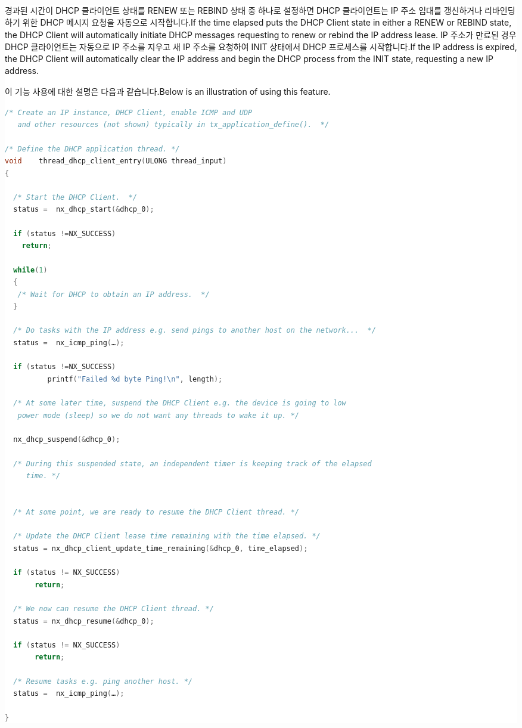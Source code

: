 <span data-ttu-id="f7b6c-124">경과된 시간이 DHCP 클라이언트 상태를 RENEW 또는 REBIND 상태 중 하나로 설정하면 DHCP 클라이언트는 IP 주소 임대를 갱신하거나 리바인딩하기 위한 DHCP 메시지 요청을 자동으로 시작합니다.</span><span class="sxs-lookup"><span data-stu-id="f7b6c-124">If the time elapsed puts the DHCP Client state in either a RENEW or REBIND state, the DHCP Client will automatically initiate DHCP messages requesting to renew or rebind the IP address lease.</span></span> <span data-ttu-id="f7b6c-125">IP 주소가 만료된 경우 DHCP 클라이언트는 자동으로 IP 주소를 지우고 새 IP 주소를 요청하여 INIT 상태에서 DHCP 프로세스를 시작합니다.</span><span class="sxs-lookup"><span data-stu-id="f7b6c-125">If the IP address is expired, the DHCP Client will automatically clear the IP address and begin the DHCP process from the INIT state, requesting a new IP address.</span></span>

<span data-ttu-id="f7b6c-126">이 기능 사용에 대한 설명은 다음과 같습니다.</span><span class="sxs-lookup"><span data-stu-id="f7b6c-126">Below is an illustration of using this feature.</span></span>

```c
/* Create an IP instance, DHCP Client, enable ICMP and UDP
   and other resources (not shown) typically in tx_application_define().  */
 
/* Define the DHCP application thread. */     
void    thread_dhcp_client_entry(ULONG thread_input)
{

  /* Start the DHCP Client.  */
  status =  nx_dhcp_start(&dhcp_0);

  if (status !=NX_SUCCESS)
    return;

  while(1)
  {
   /* Wait for DHCP to obtain an IP address.  */
  }

  /* Do tasks with the IP address e.g. send pings to another host on the network...  */
  status =  nx_icmp_ping(…);

  if (status !=NX_SUCCESS)
          printf("Failed %d byte Ping!\n", length);

  /* At some later time, suspend the DHCP Client e.g. the device is going to low 
   power mode (sleep) so we do not want any threads to wake it up. */

  nx_dhcp_suspend(&dhcp_0);  

  /* During this suspended state, an independent timer is keeping track of the elapsed      
     time. */


  /* At some point, we are ready to resume the DHCP Client thread. */

  /* Update the DHCP Client lease time remaining with the time elapsed. */
  status = nx_dhcp_client_update_time_remaining(&dhcp_0, time_elapsed);   

  if (status != NX_SUCCESS)
       return;

  /* We now can resume the DHCP Client thread. */
  status = nx_dhcp_resume(&dhcp_0);

  if (status != NX_SUCCESS)
       return;

  /* Resume tasks e.g. ping another host. */
  status =  nx_icmp_ping(…);

}

```